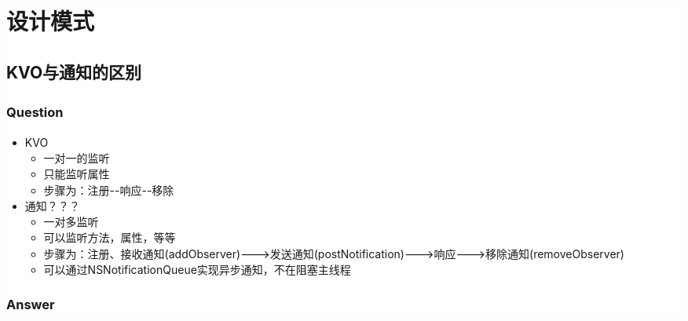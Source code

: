 # 设计模式

## KVO与通知的区别

### Question

- KVO
  - 一对一的监听
  - 只能监听属性
  - 步骤为：注册--响应--移除
- 通知？？？
  - 一对多监听
  - 可以监听方法，属性，等等
  - 步骤为：注册、接收通知(addObserver)--->发送通知(postNotification)--->响应--->移除通知(removeObserver)
  - 可以通过NSNotificationQueue实现异步通知，不在阻塞主线程

### Answer